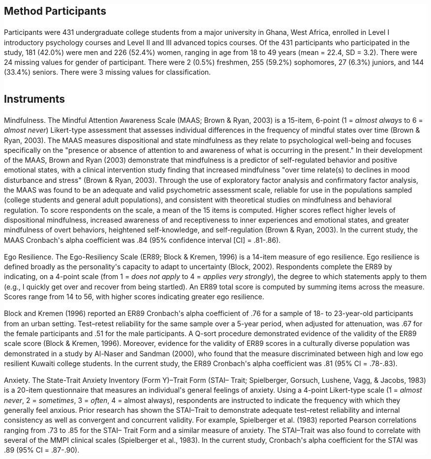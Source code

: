 ## Method Participants

Participants were 431 undergraduate college students from a major university in Ghana, West Africa, enrolled in Level I introductory psychology courses and Level II and III advanced topics courses. Of the 431 participants who participated in the study, 181 (42.0%) were men and 226 (52.4%) women, ranging in age from 18 to 49 years (mean = 22.4, SD = 3.2). There were 24 missing values for gender of participant. There were 2 (0.5%) freshmen, 255 (59.2%) sophomores, 27 (6.3%) juniors, and 144 (33.4%) seniors. There were 3 missing values for classification.

## Instruments

Mindfulness. The Mindful Attention Awareness Scale (MAAS; Brown & 
Ryan, 2003) is a 15-item, 6-point (1 = *almost always* to 6 = *almost never*) Likert-type assessment that assesses individual differences in the frequency of mindful states over time (Brown & Ryan, 2003). The MAAS measures dispositional and state mindfulness as they relate to psychological well-being and focuses specifically on the "presence or absence of attention to and awareness of what is occurring in the present."
In their development of the MAAS, Brown and Ryan (2003) demonstrate that mindfulness is a predictor of self-regulated behavior and positive emotional states, with a clinical intervention study finding that increased mindfulness "over time relate(s) to declines in mood disturbance and stress" (Brown & Ryan, 2003). Through the use of exploratory factor analysis and confirmatory factor analysis, the MAAS was found to be an adequate and valid psychometric assessment scale, reliable for use in the populations sampled 
(college students and general adult populations), and consistent with theoretical studies on mindfulness and behavioral regulation. To score respondents on the scale, a mean of the 15 items is computed. Higher scores reflect higher levels of dispositional mindfulness, increased awareness of and receptiveness to inner experiences and emotional states, and greater mindfulness of overt behaviors, heightened self-knowledge, and self-regulation (Brown & Ryan, 2003). In the current study, the MAAS Cronbach's alpha coefficient was .84 (95% confidence interval [CI] = .81-.86).

Ego Resilience. The Ego-Resiliency Scale (ER89; Block & Kremen, 1996) is a 14-item measure of ego resilience. Ego resilience is defined broadly as the personality's capacity to adapt to uncertainty (Block, 2002). Respondents complete the ER89 by indicating, on a 4-point scale (from 1 = *does not apply* to 4 = *applies very strongly*), the degree to which statements apply to them 
(e.g., I quickly get over and recover from being startled). An ER89 total score is computed by summing items across the measure. Scores range from 14 to 56, with higher scores indicating greater ego resilience.

Block and Kremen (1996) reported an ER89 Cronbach's alpha coefficient of .76 for a sample of 18- to 23-year-old participants from an urban setting. Test–retest reliability for the same sample over a 5-year period, when adjusted for attenuation, was .67 for the female participants and .51 for the male participants. A Q-sort procedure demonstrated evidence of the validity of the ER89 scale score (Block & Kremen, 1996). Moreover, evidence for the validity of ER89 scores in a culturally diverse population was demonstrated in a study by Al-Naser and Sandman (2000), who found that the measure discriminated between high and low ego resilient Kuwaiti college students. In the current study, the ER89 Cronbach's alpha coefficient was .81 (95% CI = .78-.83).

Anxiety. The State-Trait Anxiety Inventory (Form Y)–Trait Form (STAI–
Trait; Spielberger, Gorsuch, Lushene, Vagg, & Jacobs, 1983) is a 20-item questionnaire that measures an individual's general feelings of anxiety. Using a 4-point Likert-type scale (1 = *almost never*, 2 = *sometimes*, 3 = *often*, 4 = almost always), respondents are instructed to indicate the frequency with which they generally feel anxious. Prior research has shown the STAI–Trait to demonstrate adequate test–retest reliability and internal consistency as well as convergent and concurrent validity. For example, Spielberger et al. (1983) reported Pearson correlations ranging from .73 to .85 for the STAI– Trait Form and a similar measure of anxiety. The STAI–Trait was also found to correlate with several of the MMPI clinical scales (Spielberger et al., 1983). In the current study, Cronbach's alpha coefficient for the STAI was .89 (95% CI = .87-.90).
